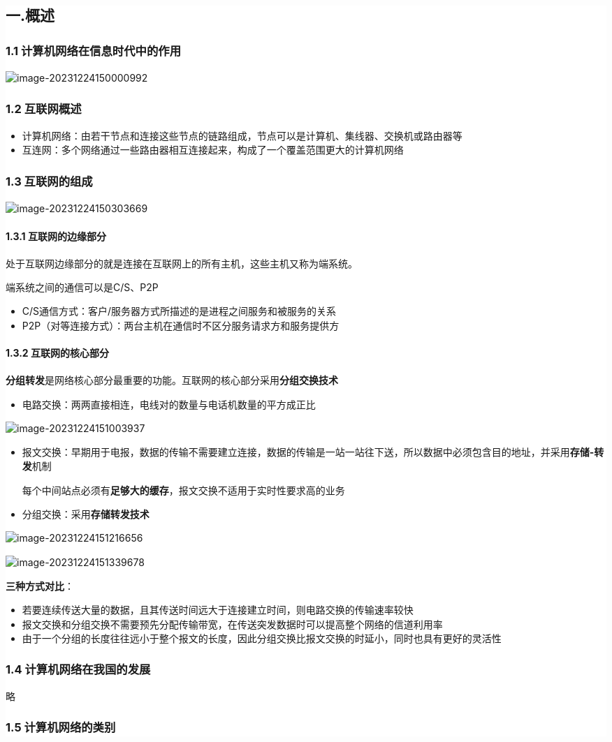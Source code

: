 ## 一.概述

### 1.1 计算机网络在信息时代中的作用

![image-20231224150000992](network/tree/main/图图\image-20231224150000992.png)

### 1.2 互联网概述

* 计算机网络：由若干节点和连接这些节点的链路组成，节点可以是计算机、集线器、交换机或路由器等
* 互连网：多个网络通过一些路由器相互连接起来，构成了一个覆盖范围更大的计算机网络

### 1.3 互联网的组成

![image-20231224150303669](E:\Markdown\计网\图图\image-20231224150303669.png)

#### 1.3.1 互联网的边缘部分

处于互联网边缘部分的就是连接在互联网上的所有主机，这些主机又称为端系统。

端系统之间的通信可以是C/S、P2P

* C/S通信方式：客户/服务器方式所描述的是进程之间服务和被服务的关系
* P2P（对等连接方式）：两台主机在通信时不区分服务请求方和服务提供方

#### 1.3.2 互联网的核心部分

**分组转发**是网络核心部分最重要的功能。互联网的核心部分采用**分组交换技术**

* 电路交换：两两直接相连，电线对的数量与电话机数量的平方成正比

![image-20231224151003937](E:\Markdown\计网\图图\image-20231224151003937.png)

* 报文交换：早期用于电报，数据的传输不需要建立连接，数据的传输是一站一站往下送，所以数据中必须包含目的地址，并采用**存储-转发**机制

  每个中间站点必须有**足够大的缓存**，报文交换不适用于实时性要求高的业务

* 分组交换：采用**存储转发技术**

![image-20231224151216656](E:\Markdown\计网\图图\image-20231224151216656.png)

![image-20231224151339678](E:\Markdown\计网\图图\image-20231224151339678.png)

**三种方式对比**：

* 若要连续传送大量的数据，且其传送时间远大于连接建立时间，则电路交换的传输速率较快
* 报文交换和分组交换不需要预先分配传输带宽，在传送突发数据时可以提高整个网络的信道利用率
* 由于一个分组的长度往往远小于整个报文的长度，因此分组交换比报文交换的时延小，同时也具有更好的灵活性

### 1.4 计算机网络在我国的发展

略

### 1.5 计算机网络的类别
